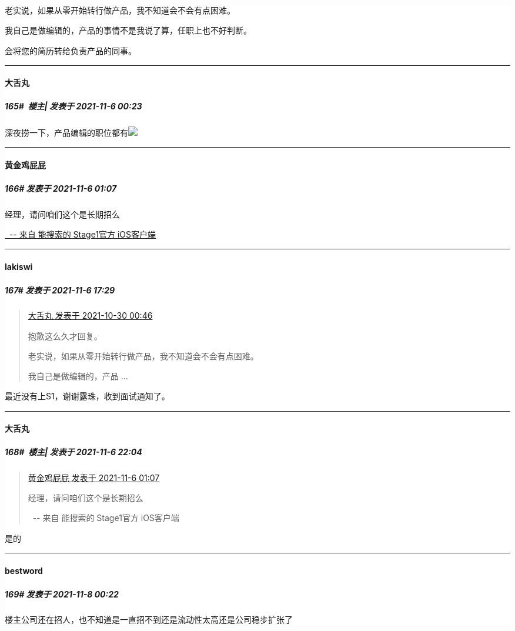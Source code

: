 老实说，如果从零开始转行做产品，我不知道会不会有点困难。

我自己是做编辑的，产品的事情不是我说了算，任职上也不好判断。

会将您的简历转给负责产品的同事。

*****

####  大舌丸  
##### 165#         楼主| 发表于 2021-11-6 00:23

深夜捞一下，产品编辑的职位都有<img src="https://static.saraba1st.com/image/smiley/face2017/072.png" referrerpolicy="no-referrer">

*****

####  黄金鸡屁屁  
##### 166#       发表于 2021-11-6 01:07

经理，请问咱们这个是长期招么

[  -- 来自 能搜索的 Stage1官方 iOS客户端](https://itunes.apple.com/fi/app/saraba1st/id1221237470?mt=8)

*****

####  lakiswi  
##### 167#       发表于 2021-11-6 17:29

<blockquote><a href="httphttps://bbs.saraba1st.com/2b/forum.php?mod=redirect&amp;goto=findpost&amp;pid=53334894&amp;ptid=1341386" target="_blank">大舌丸 发表于 2021-10-30 00:46</a>

抱歉这么久才回复。

老实说，如果从零开始转行做产品，我不知道会不会有点困难。

我自己是做编辑的，产品 ...</blockquote>
最近没有上S1，谢谢露珠，收到面试通知了。

*****

####  大舌丸  
##### 168#         楼主| 发表于 2021-11-6 22:04

<blockquote><a href="httphttps://bbs.saraba1st.com/2b/forum.php?mod=redirect&amp;goto=findpost&amp;pid=53433040&amp;ptid=1341386" target="_blank">黄金鸡屁屁 发表于 2021-11-6 01:07</a>

经理，请问咱们这个是长期招么

  -- 来自 能搜索的 Stage1官方 iOS客户端</blockquote>
是的

*****

####  bestword  
##### 169#       发表于 2021-11-8 00:22

楼主公司还在招人，也不知道是一直招不到还是流动性太高还是公司稳步扩张了
